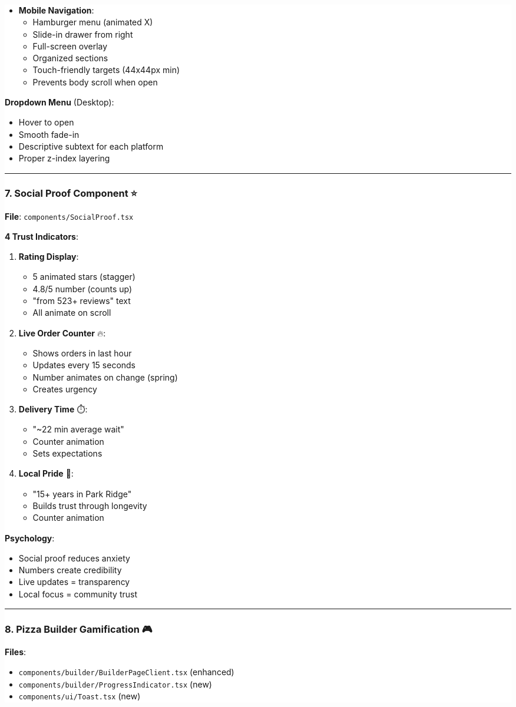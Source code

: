 - **Mobile Navigation**:
  - Hamburger menu (animated X)
  - Slide-in drawer from right
  - Full-screen overlay
  - Organized sections
  - Touch-friendly targets (44x44px min)
  - Prevents body scroll when open

**Dropdown Menu** (Desktop):
- Hover to open
- Smooth fade-in
- Descriptive subtext for each platform
- Proper z-index layering

---

### **7. Social Proof Component** ⭐

**File**: `components/SocialProof.tsx`

**4 Trust Indicators**:

1. **Rating Display**:
   - 5 animated stars (stagger)
   - 4.8/5 number (counts up)
   - "from 523+ reviews" text
   - All animate on scroll

2. **Live Order Counter** 🔥:
   - Shows orders in last hour
   - Updates every 15 seconds
   - Number animates on change (spring)
   - Creates urgency

3. **Delivery Time** ⏱️:
   - "~22 min average wait"
   - Counter animation
   - Sets expectations

4. **Local Pride** 🏡:
   - "15+ years in Park Ridge"
   - Builds trust through longevity
   - Counter animation

**Psychology**:
- Social proof reduces anxiety
- Numbers create credibility
- Live updates = transparency
- Local focus = community trust

---

### **8. Pizza Builder Gamification** 🎮

**Files**:
- `components/builder/BuilderPageClient.tsx` (enhanced)
- `components/builder/ProgressIndicator.tsx` (new)
- `components/ui/Toast.tsx` (new)
